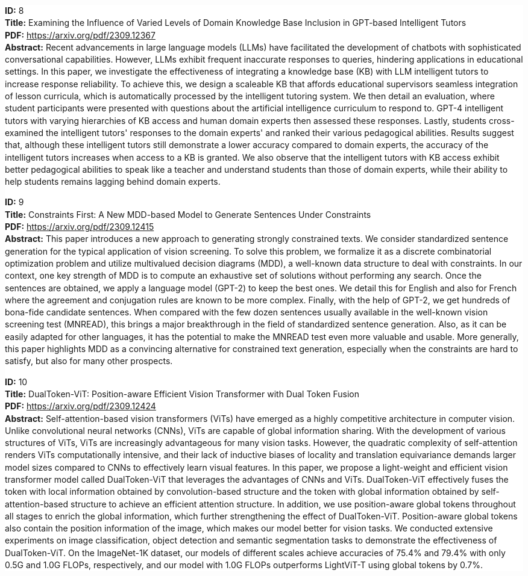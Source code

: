 **ID:** 8  
**Title:** Examining the Influence of Varied Levels of Domain Knowledge Base  Inclusion in GPT-based Intelligent Tutors  
**PDF:** https://arxiv.org/pdf/2309.12367  
**Abstract:** Recent advancements in large language models (LLMs) have facilitated the development of chatbots with sophisticated conversational capabilities. However, LLMs exhibit frequent inaccurate responses to queries, hindering applications in educational settings. In this paper, we investigate the effectiveness of integrating a knowledge base (KB) with LLM intelligent tutors to increase response reliability. To achieve this, we design a scaleable KB that affords educational supervisors seamless integration of lesson curricula, which is automatically processed by the intelligent tutoring system. We then detail an evaluation, where student participants were presented with questions about the artificial intelligence curriculum to respond to. GPT-4 intelligent tutors with varying hierarchies of KB access and human domain experts then assessed these responses. Lastly, students cross-examined the intelligent tutors' responses to the domain experts' and ranked their various pedagogical abilities. Results suggest that, although these intelligent tutors still demonstrate a lower accuracy compared to domain experts, the accuracy of the intelligent tutors increases when access to a KB is granted. We also observe that the intelligent tutors with KB access exhibit better pedagogical abilities to speak like a teacher and understand students than those of domain experts, while their ability to help students remains lagging behind domain experts. 

**ID:** 9  
**Title:** Constraints First: A New MDD-based Model to Generate Sentences Under  Constraints  
**PDF:** https://arxiv.org/pdf/2309.12415  
**Abstract:** This paper introduces a new approach to generating strongly constrained texts. We consider standardized sentence generation for the typical application of vision screening. To solve this problem, we formalize it as a discrete combinatorial optimization problem and utilize multivalued decision diagrams (MDD), a well-known data structure to deal with constraints. In our context, one key strength of MDD is to compute an exhaustive set of solutions without performing any search. Once the sentences are obtained, we apply a language model (GPT-2) to keep the best ones. We detail this for English and also for French where the agreement and conjugation rules are known to be more complex. Finally, with the help of GPT-2, we get hundreds of bona-fide candidate sentences. When compared with the few dozen sentences usually available in the well-known vision screening test (MNREAD), this brings a major breakthrough in the field of standardized sentence generation. Also, as it can be easily adapted for other languages, it has the potential to make the MNREAD test even more valuable and usable. More generally, this paper highlights MDD as a convincing alternative for constrained text generation, especially when the constraints are hard to satisfy, but also for many other prospects. 

**ID:** 10  
**Title:** DualToken-ViT: Position-aware Efficient Vision Transformer with Dual  Token Fusion  
**PDF:** https://arxiv.org/pdf/2309.12424  
**Abstract:** Self-attention-based vision transformers (ViTs) have emerged as a highly competitive architecture in computer vision. Unlike convolutional neural networks (CNNs), ViTs are capable of global information sharing. With the development of various structures of ViTs, ViTs are increasingly advantageous for many vision tasks. However, the quadratic complexity of self-attention renders ViTs computationally intensive, and their lack of inductive biases of locality and translation equivariance demands larger model sizes compared to CNNs to effectively learn visual features. In this paper, we propose a light-weight and efficient vision transformer model called DualToken-ViT that leverages the advantages of CNNs and ViTs. DualToken-ViT effectively fuses the token with local information obtained by convolution-based structure and the token with global information obtained by self-attention-based structure to achieve an efficient attention structure. In addition, we use position-aware global tokens throughout all stages to enrich the global information, which further strengthening the effect of DualToken-ViT. Position-aware global tokens also contain the position information of the image, which makes our model better for vision tasks. We conducted extensive experiments on image classification, object detection and semantic segmentation tasks to demonstrate the effectiveness of DualToken-ViT. On the ImageNet-1K dataset, our models of different scales achieve accuracies of 75.4% and 79.4% with only 0.5G and 1.0G FLOPs, respectively, and our model with 1.0G FLOPs outperforms LightViT-T using global tokens by 0.7%. 
